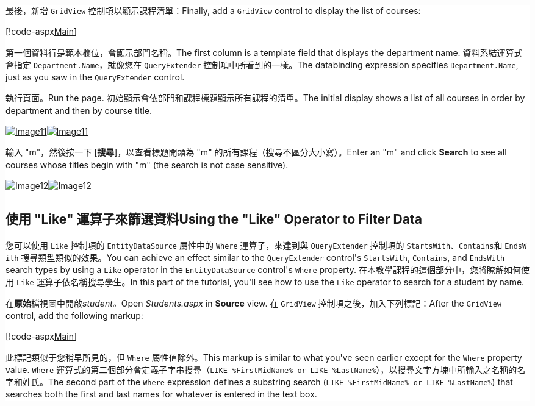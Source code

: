 <span data-ttu-id="b6f78-208">最後，新增 `GridView` 控制項以顯示課程清單：</span><span class="sxs-lookup"><span data-stu-id="b6f78-208">Finally, add a `GridView` control to display the list of courses:</span></span>

[!code-aspx[Main](the-entity-framework-and-aspnet-getting-started-part-3/samples/sample8.aspx)]

<span data-ttu-id="b6f78-209">第一個資料行是範本欄位，會顯示部門名稱。</span><span class="sxs-lookup"><span data-stu-id="b6f78-209">The first column is a template field that displays the department name.</span></span> <span data-ttu-id="b6f78-210">資料系結運算式會指定 `Department.Name`，就像您在 `QueryExtender` 控制項中所看到的一樣。</span><span class="sxs-lookup"><span data-stu-id="b6f78-210">The databinding expression specifies `Department.Name`, just as you saw in the `QueryExtender` control.</span></span>

<span data-ttu-id="b6f78-211">執行頁面。</span><span class="sxs-lookup"><span data-stu-id="b6f78-211">Run the page.</span></span> <span data-ttu-id="b6f78-212">初始顯示會依部門和課程標題顯示所有課程的清單。</span><span class="sxs-lookup"><span data-stu-id="b6f78-212">The initial display shows a list of all courses in order by department and then by course title.</span></span>

<span data-ttu-id="b6f78-213">[![Image11](the-entity-framework-and-aspnet-getting-started-part-3/_static/image30.png)](the-entity-framework-and-aspnet-getting-started-part-3/_static/image29.png)</span><span class="sxs-lookup"><span data-stu-id="b6f78-213">[![Image11](the-entity-framework-and-aspnet-getting-started-part-3/_static/image30.png)](the-entity-framework-and-aspnet-getting-started-part-3/_static/image29.png)</span></span>

<span data-ttu-id="b6f78-214">輸入 "m"，然後按一下 [**搜尋**]，以查看標題開頭為 "m" 的所有課程（搜尋不區分大小寫）。</span><span class="sxs-lookup"><span data-stu-id="b6f78-214">Enter an "m" and click **Search** to see all courses whose titles begin with "m" (the search is not case sensitive).</span></span>

<span data-ttu-id="b6f78-215">[![Image12](the-entity-framework-and-aspnet-getting-started-part-3/_static/image32.png)](the-entity-framework-and-aspnet-getting-started-part-3/_static/image31.png)</span><span class="sxs-lookup"><span data-stu-id="b6f78-215">[![Image12](the-entity-framework-and-aspnet-getting-started-part-3/_static/image32.png)](the-entity-framework-and-aspnet-getting-started-part-3/_static/image31.png)</span></span>

## <a name="using-the-like-operator-to-filter-data"></a><span data-ttu-id="b6f78-216">使用 "Like" 運算子來篩選資料</span><span class="sxs-lookup"><span data-stu-id="b6f78-216">Using the "Like" Operator to Filter Data</span></span>

<span data-ttu-id="b6f78-217">您可以使用 `Like` 控制項的 `EntityDataSource` 屬性中的 `Where` 運算子，來達到與 `QueryExtender` 控制項的 `StartsWith`、`Contains`和 `EndsWith` 搜尋類型類似的效果。</span><span class="sxs-lookup"><span data-stu-id="b6f78-217">You can achieve an effect similar to the `QueryExtender` control's `StartsWith`, `Contains`, and `EndsWith` search types by using a `Like` operator in the `EntityDataSource` control's `Where` property.</span></span> <span data-ttu-id="b6f78-218">在本教學課程的這個部分中，您將瞭解如何使用 `Like` 運算子依名稱搜尋學生。</span><span class="sxs-lookup"><span data-stu-id="b6f78-218">In this part of the tutorial, you'll see how to use the `Like` operator to search for a student by name.</span></span>

<span data-ttu-id="b6f78-219">在**原始**檔視圖中開啟*student。*</span><span class="sxs-lookup"><span data-stu-id="b6f78-219">Open *Students.aspx* in **Source** view.</span></span> <span data-ttu-id="b6f78-220">在 `GridView` 控制項之後，加入下列標記：</span><span class="sxs-lookup"><span data-stu-id="b6f78-220">After the `GridView` control, add the following markup:</span></span>

[!code-aspx[Main](the-entity-framework-and-aspnet-getting-started-part-3/samples/sample9.aspx)]

<span data-ttu-id="b6f78-221">此標記類似于您稍早所見的，但 `Where` 屬性值除外。</span><span class="sxs-lookup"><span data-stu-id="b6f78-221">This markup is similar to what you've seen earlier except for the `Where` property value.</span></span> <span data-ttu-id="b6f78-222">`Where` 運算式的第二個部分會定義子字串搜尋（`LIKE %FirstMidName% or LIKE %LastName%`），以搜尋文字方塊中所輸入之名稱的名字和姓氏。</span><span class="sxs-lookup"><span data-stu-id="b6f78-222">The second part of the `Where` expression defines a substring search (`LIKE %FirstMidName% or LIKE %LastName%`) that searches both the first and last names for whatever is entered in the text box.</span></span>
